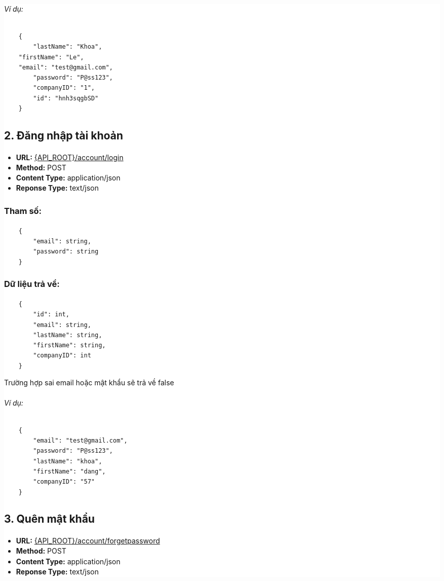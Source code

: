 ###### Ví dụ:
```
    {
        "lastName": "Khoa",
	"firstName": "Le",
	"email": "test@gmail.com",
        "password": "P@ss123",
        "companyID": "1",
        "id": "hnh3sqgbSD"
    }
```


## 2. Đăng nhập tài khoản
* **URL:** [{API_ROOT}/account/login](#)
* **Method:** POST
* **Content Type:** application/json
* **Reponse Type:** text/json

### Tham số:
```
    {
        "email": string,
        "password": string
    }
```

### Dữ liệu trả về:
```
    {
        "id": int,
        "email": string,
        "lastName": string,
        "firstName": string,
        "companyID": int
    }
```
Trường hợp sai email hoặc mật khẩu sẽ trả về false

###### Ví dụ:
```
    {
        "email": "test@gmail.com",
        "password": "P@ss123",
        "lastName": "khoa",
        "firstName": "dang",
        "companyID": "57"
    }
```

## 3. Quên mật khẩu
* **URL:** [{API_ROOT}/account/forgetpassword](#)
* **Method:** POST
* **Content Type:** application/json
* **Reponse Type:** text/json
